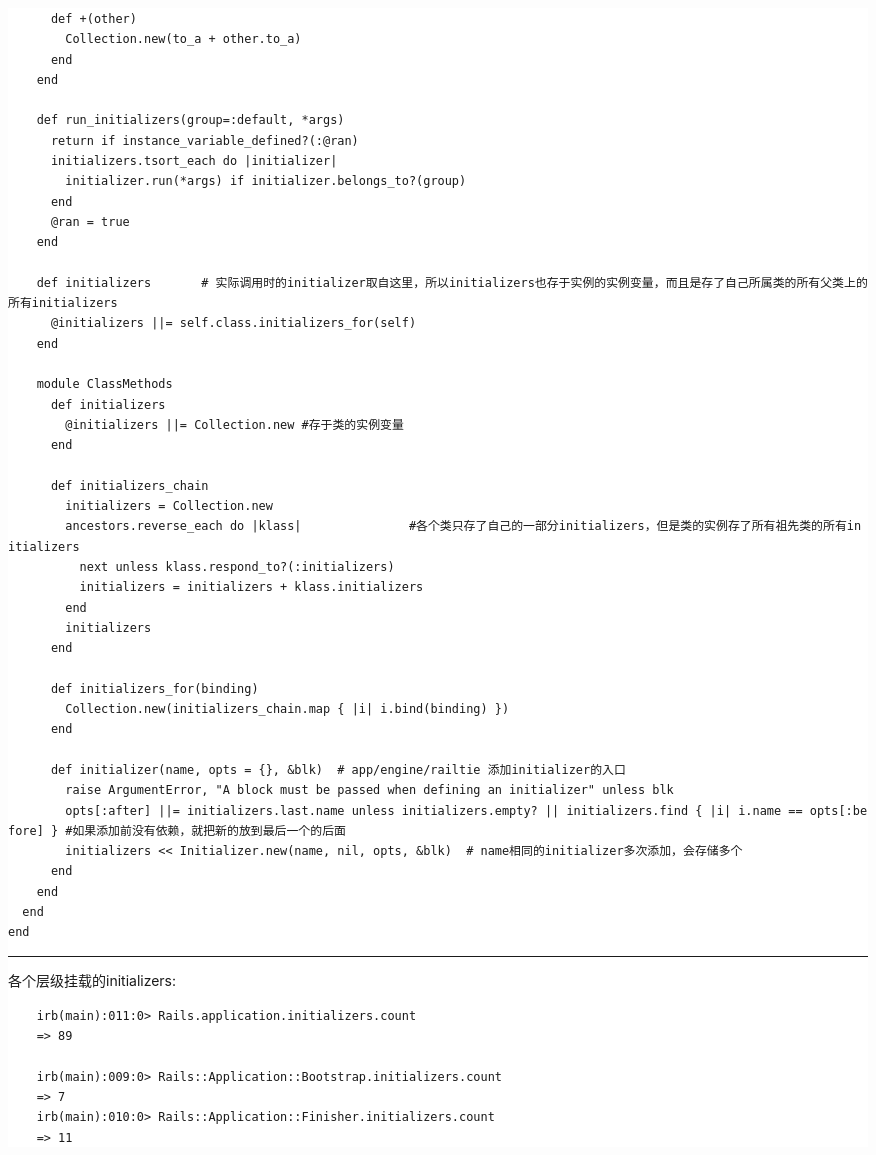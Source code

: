           def +(other)
            Collection.new(to_a + other.to_a)
          end
        end

        def run_initializers(group=:default, *args)
          return if instance_variable_defined?(:@ran)
          initializers.tsort_each do |initializer|
            initializer.run(*args) if initializer.belongs_to?(group)
          end
          @ran = true
        end

        def initializers       # 实际调用时的initializer取自这里，所以initializers也存于实例的实例变量，而且是存了自己所属类的所有父类上的所有initializers
          @initializers ||= self.class.initializers_for(self)
        end

        module ClassMethods
          def initializers
            @initializers ||= Collection.new #存于类的实例变量
          end

          def initializers_chain
            initializers = Collection.new
            ancestors.reverse_each do |klass|               #各个类只存了自己的一部分initializers，但是类的实例存了所有祖先类的所有initializers
              next unless klass.respond_to?(:initializers)
              initializers = initializers + klass.initializers
            end
            initializers
          end

          def initializers_for(binding)
            Collection.new(initializers_chain.map { |i| i.bind(binding) })
          end

          def initializer(name, opts = {}, &blk)  # app/engine/railtie 添加initializer的入口
            raise ArgumentError, "A block must be passed when defining an initializer" unless blk
            opts[:after] ||= initializers.last.name unless initializers.empty? || initializers.find { |i| i.name == opts[:before] } #如果添加前没有依赖，就把新的放到最后一个的后面
            initializers << Initializer.new(name, nil, opts, &blk)  # name相同的initializer多次添加，会存储多个
          end
        end
      end
    end

---

各个层级挂载的initializers:

        irb(main):011:0> Rails.application.initializers.count
        => 89

        irb(main):009:0> Rails::Application::Bootstrap.initializers.count
        => 7
        irb(main):010:0> Rails::Application::Finisher.initializers.count
        => 11

